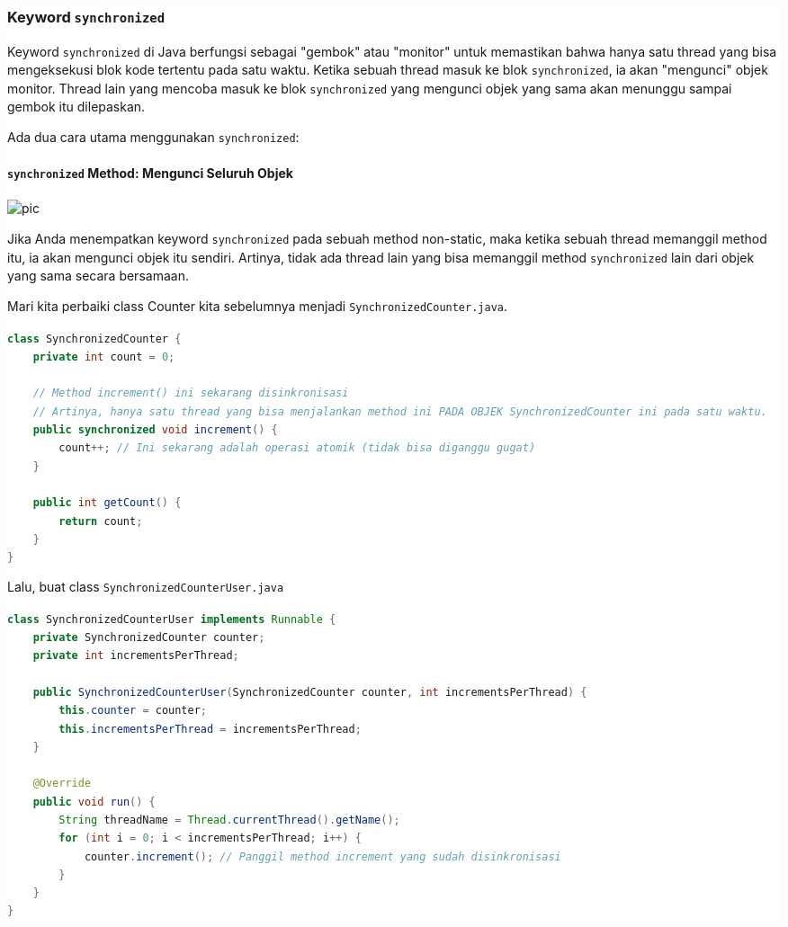 ### Keyword `synchronized`

Keyword `synchronized` di Java berfungsi sebagai "gembok" atau "monitor" untuk memastikan bahwa hanya satu thread yang bisa mengeksekusi blok kode tertentu pada satu waktu. Ketika sebuah thread masuk ke blok `synchronized`, ia akan "mengunci" objek monitor. Thread lain yang mencoba masuk ke blok `synchronized` yang mengunci objek yang sama akan menunggu sampai gembok itu dilepaskan.

Ada dua cara utama menggunakan `synchronized`:

#### `synchronized` Method: Mengunci Seluruh Objek

![pic](https://javalessons.com/wp-content/uploads/Untitled-9.png)

Jika Anda menempatkan keyword `synchronized` pada sebuah method non-static, maka ketika sebuah thread memanggil method itu, ia akan mengunci objek itu sendiri. Artinya, tidak ada thread lain yang bisa memanggil method `synchronized` lain dari objek yang sama secara bersamaan.

Mari kita perbaiki class Counter kita sebelumnya menjadi `SynchronizedCounter.java`.

```java
class SynchronizedCounter {
    private int count = 0;

    // Method increment() ini sekarang disinkronisasi
    // Artinya, hanya satu thread yang bisa menjalankan method ini PADA OBJEK SynchronizedCounter ini pada satu waktu.
    public synchronized void increment() {
        count++; // Ini sekarang adalah operasi atomik (tidak bisa diganggu gugat)
    }

    public int getCount() {
        return count;
    }
}
```

Lalu, buat class `SynchronizedCounterUser.java`

```java
class SynchronizedCounterUser implements Runnable {
    private SynchronizedCounter counter;
    private int incrementsPerThread;

    public SynchronizedCounterUser(SynchronizedCounter counter, int incrementsPerThread) {
        this.counter = counter;
        this.incrementsPerThread = incrementsPerThread;
    }

    @Override
    public void run() {
        String threadName = Thread.currentThread().getName();
        for (int i = 0; i < incrementsPerThread; i++) {
            counter.increment(); // Panggil method increment yang sudah disinkronisasi
        }
    }
}
```
